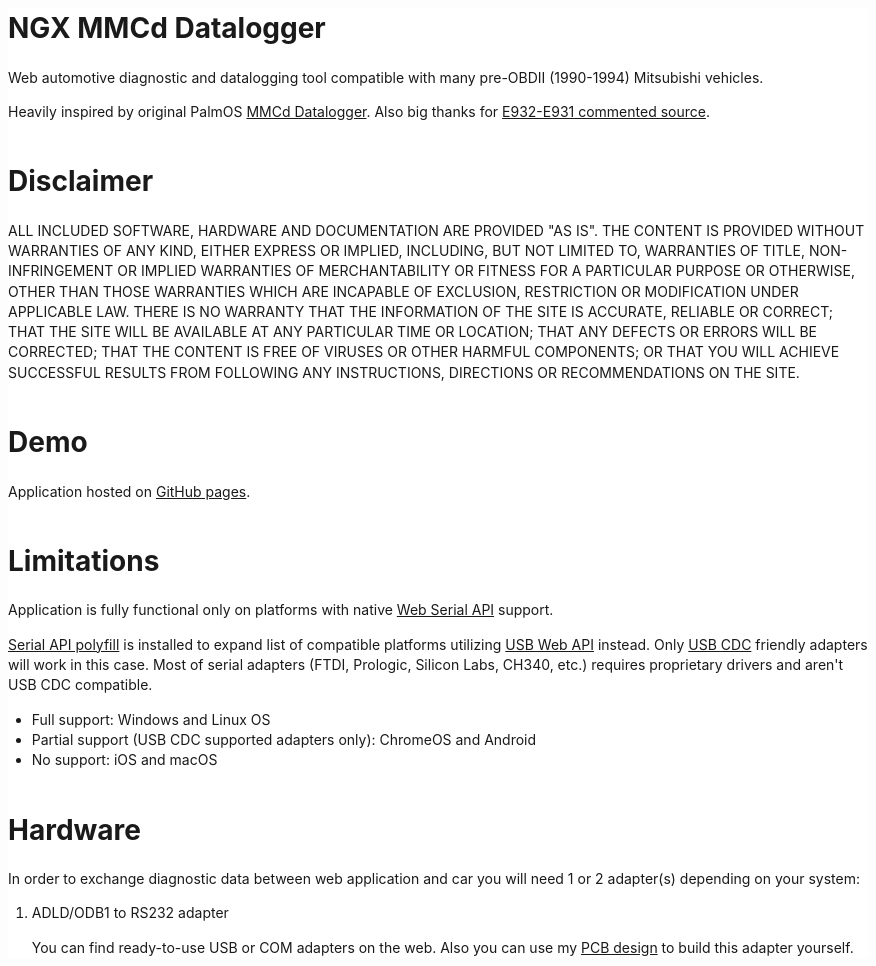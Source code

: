 # NGX MMCd Datalogger
Web automotive diagnostic and datalogging tool compatible with many pre-OBDII (1990-1994) Mitsubishi vehicles.

Heavily inspired by original PalmOS [MMCd Datalogger](https://mmcdlogger.sourceforge.net).
Also big thanks for [E932-E931 commented source](https://github.com/Data-ptr/E932-E931-Commented-Source).

# Disclaimer
ALL INCLUDED SOFTWARE, HARDWARE AND DOCUMENTATION ARE PROVIDED "AS IS".
THE CONTENT IS PROVIDED WITHOUT WARRANTIES OF ANY KIND, EITHER EXPRESS OR IMPLIED, INCLUDING, BUT NOT LIMITED TO, WARRANTIES OF TITLE, NON-INFRINGEMENT OR IMPLIED WARRANTIES OF MERCHANTABILITY OR FITNESS FOR A PARTICULAR PURPOSE OR OTHERWISE, OTHER THAN THOSE WARRANTIES WHICH ARE INCAPABLE OF EXCLUSION, RESTRICTION OR MODIFICATION UNDER APPLICABLE LAW.
THERE IS NO WARRANTY THAT THE INFORMATION OF THE SITE IS ACCURATE, RELIABLE OR CORRECT; THAT THE SITE WILL BE AVAILABLE AT ANY PARTICULAR TIME OR LOCATION; THAT ANY DEFECTS OR ERRORS WILL BE CORRECTED; THAT THE CONTENT IS FREE OF VIRUSES OR OTHER HARMFUL COMPONENTS; OR THAT YOU WILL ACHIEVE SUCCESSFUL RESULTS FROM FOLLOWING ANY INSTRUCTIONS, DIRECTIONS OR RECOMMENDATIONS ON THE SITE.

# Demo
Application hosted on [GitHub pages](https://illja96.github.io/ngx-mmcdlogger/).

# Limitations
Application is fully functional only on platforms with native [Web Serial API](https://developer.mozilla.org/en-US/docs/Web/API/Web_Serial_API) support.

[Serial API polyfill](https://github.com/google/web-serial-polyfill) is installed to expand list of compatible platforms utilizing [USB Web API](https://developer.mozilla.org/en-US/docs/Web/API/USB) instead.
Only [USB CDC](https://en.wikipedia.org/wiki/USB_communications_device_class) friendly adapters will work in this case.
Most of serial adapters (FTDI, Prologic, Silicon Labs, CH340, etc.) requires proprietary drivers and aren't USB CDC compatible.

- Full support: Windows and Linux OS
- Partial support (USB CDC supported adapters only): ChromeOS and Android
- No support: iOS and macOS

# Hardware
In order to exchange diagnostic data between web application and car you will need 1 or 2 adapter(s) depending on your system:

1. ADLD/ODB1 to RS232 adapter

   You can find ready-to-use USB or COM adapters on the web.
   Also you can use my [PCB design](https://oshwlab.com/saskiuhia/mitsubishi-aldl-rs232-adapter-max233) to build this adapter yourself.
